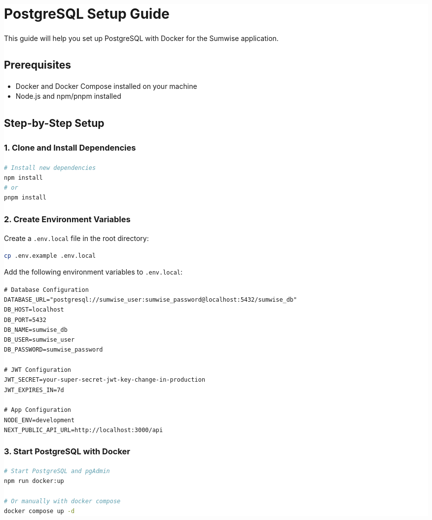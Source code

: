 # PostgreSQL Setup Guide

This guide will help you set up PostgreSQL with Docker for the Sumwise application.

## Prerequisites

- Docker and Docker Compose installed on your machine
- Node.js and npm/pnpm installed

## Step-by-Step Setup

### 1. Clone and Install Dependencies

```bash
# Install new dependencies
npm install
# or
pnpm install
```

### 2. Create Environment Variables

Create a `.env.local` file in the root directory:

```bash
cp .env.example .env.local
```

Add the following environment variables to `.env.local`:

```env
# Database Configuration
DATABASE_URL="postgresql://sumwise_user:sumwise_password@localhost:5432/sumwise_db"
DB_HOST=localhost
DB_PORT=5432
DB_NAME=sumwise_db
DB_USER=sumwise_user
DB_PASSWORD=sumwise_password

# JWT Configuration
JWT_SECRET=your-super-secret-jwt-key-change-in-production
JWT_EXPIRES_IN=7d

# App Configuration
NODE_ENV=development
NEXT_PUBLIC_API_URL=http://localhost:3000/api
```

### 3. Start PostgreSQL with Docker

```bash
# Start PostgreSQL and pgAdmin
npm run docker:up

# Or manually with docker compose
docker compose up -d
```
